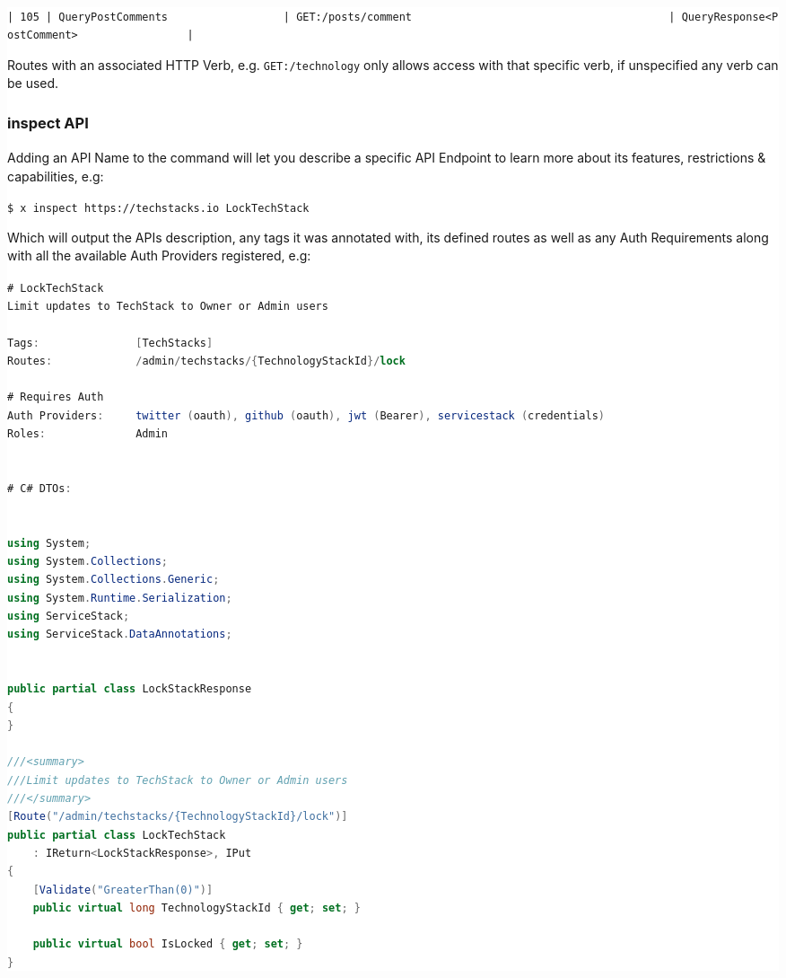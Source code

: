 ```
| 105 | QueryPostComments                  | GET:/posts/comment                                        | QueryResponse<PostComment>                 |
```

Routes with an associated HTTP Verb, e.g. `GET:/technology` only allows access with that specific verb, if unspecified any verb can be used.

### inspect API

Adding an API Name to the command will let you describe a specific API Endpoint to learn more about its features, restrictions & capabilities, e.g:

    $ x inspect https://techstacks.io LockTechStack

Which will output the APIs description, any tags it was annotated with, its defined routes as well as any Auth Requirements along with all the 
available Auth Providers registered, e.g:

```csharp
# LockTechStack
Limit updates to TechStack to Owner or Admin users

Tags:               [TechStacks]
Routes:             /admin/techstacks/{TechnologyStackId}/lock

# Requires Auth
Auth Providers:     twitter (oauth), github (oauth), jwt (Bearer), servicestack (credentials)
Roles:              Admin


# C# DTOs:


using System;
using System.Collections;
using System.Collections.Generic;
using System.Runtime.Serialization;
using ServiceStack;
using ServiceStack.DataAnnotations;


public partial class LockStackResponse
{
}

///<summary>
///Limit updates to TechStack to Owner or Admin users
///</summary>
[Route("/admin/techstacks/{TechnologyStackId}/lock")]
public partial class LockTechStack
    : IReturn<LockStackResponse>, IPut
{
    [Validate("GreaterThan(0)")]
    public virtual long TechnologyStackId { get; set; }

    public virtual bool IsLocked { get; set; }
}
```
